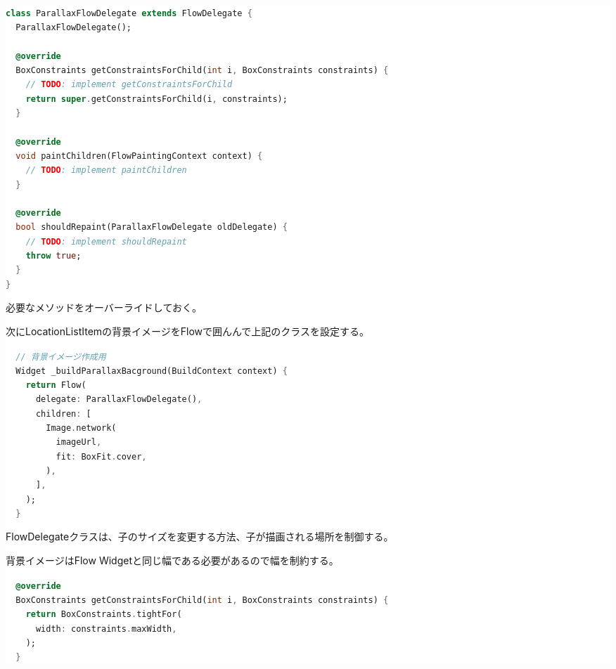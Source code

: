 ```dart
class ParallaxFlowDelegate extends FlowDelegate {
  ParallaxFlowDelegate();

  @override
  BoxConstraints getConstraintsForChild(int i, BoxConstraints constraints) {
    // TODO: implement getConstraintsForChild
    return super.getConstraintsForChild(i, constraints);
  }

  @override
  void paintChildren(FlowPaintingContext context) {
    // TODO: implement paintChildren
  }

  @override
  bool shouldRepaint(ParallaxFlowDelegate oldDelegate) {
    // TODO: implement shouldRepaint
    throw true;
  }
}
```

必要なメソッドをオーバーライドしておく。

次にLocationListItemの背景イメージをFlowで囲んんで上記のクラスを設定する。

```dart
  // 背景イメージ作成用
  Widget _buildParallaxBacground(BuildContext context) {
    return Flow(
      delegate: ParallaxFlowDelegate(),
      children: [
        Image.network(
          imageUrl,
          fit: BoxFit.cover,
        ),
      ],
    );
  }
  ```

FlowDelegateクラスは、子のサイズを変更する方法、子が描画される場所を制御する。

背景イメージはFlow Widgetと同じ幅である必要があるので幅を制約する。

```dart
  @override
  BoxConstraints getConstraintsForChild(int i, BoxConstraints constraints) {
    return BoxConstraints.tightFor(
      width: constraints.maxWidth,
    );
  }
```
